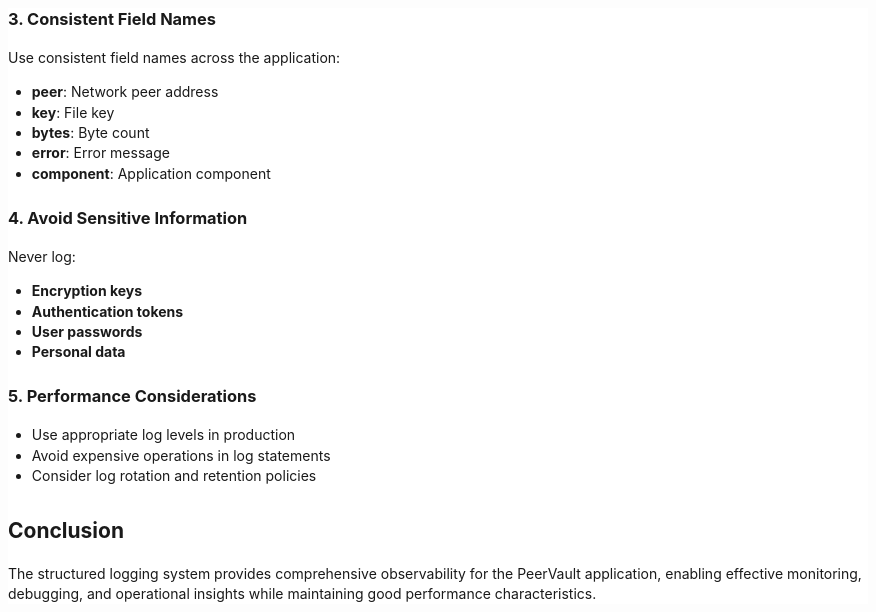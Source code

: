 ### 3. Consistent Field Names

Use consistent field names across the application:

- **peer**: Network peer address
- **key**: File key
- **bytes**: Byte count
- **error**: Error message
- **component**: Application component

### 4. Avoid Sensitive Information

Never log:

- **Encryption keys**
- **Authentication tokens**
- **User passwords**
- **Personal data**

### 5. Performance Considerations

- Use appropriate log levels in production
- Avoid expensive operations in log statements
- Consider log rotation and retention policies

## Conclusion

The structured logging system provides comprehensive observability for the PeerVault application, enabling effective monitoring, debugging, and operational insights while maintaining good performance characteristics.
